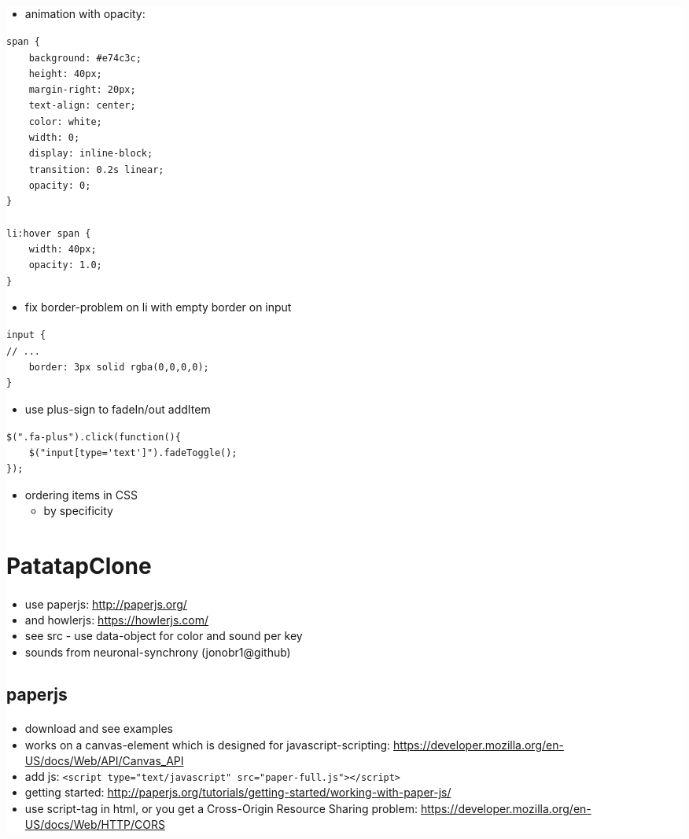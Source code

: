 - animation with opacity:
```
span {
    background: #e74c3c;
    height: 40px;
    margin-right: 20px;
    text-align: center;
    color: white;
    width: 0;
    display: inline-block;
    transition: 0.2s linear;
    opacity: 0;
}

li:hover span {
    width: 40px;
    opacity: 1.0;
}
```
- fix border-problem on li with empty border on input
```
input {
// ...
    border: 3px solid rgba(0,0,0,0);
}
```
- use plus-sign to fadeIn/out addItem
```
$(".fa-plus").click(function(){
    $("input[type='text']").fadeToggle();
});
```

- ordering items in CSS
	- by specificity
	
# PatatapClone
- use paperjs: http://paperjs.org/
- and howlerjs: https://howlerjs.com/
- see src - use data-object for color and sound per key
- sounds from neuronal-synchrony (jonobr1@github)

## paperjs
- download and see examples
- works on a canvas-element which is designed for javascript-scripting: https://developer.mozilla.org/en-US/docs/Web/API/Canvas_API
- add js: `<script type="text/javascript" src="paper-full.js"></script>`
- getting started: http://paperjs.org/tutorials/getting-started/working-with-paper-js/
- use script-tag in html, or you get a Cross-Origin Resource Sharing problem: https://developer.mozilla.org/en-US/docs/Web/HTTP/CORS